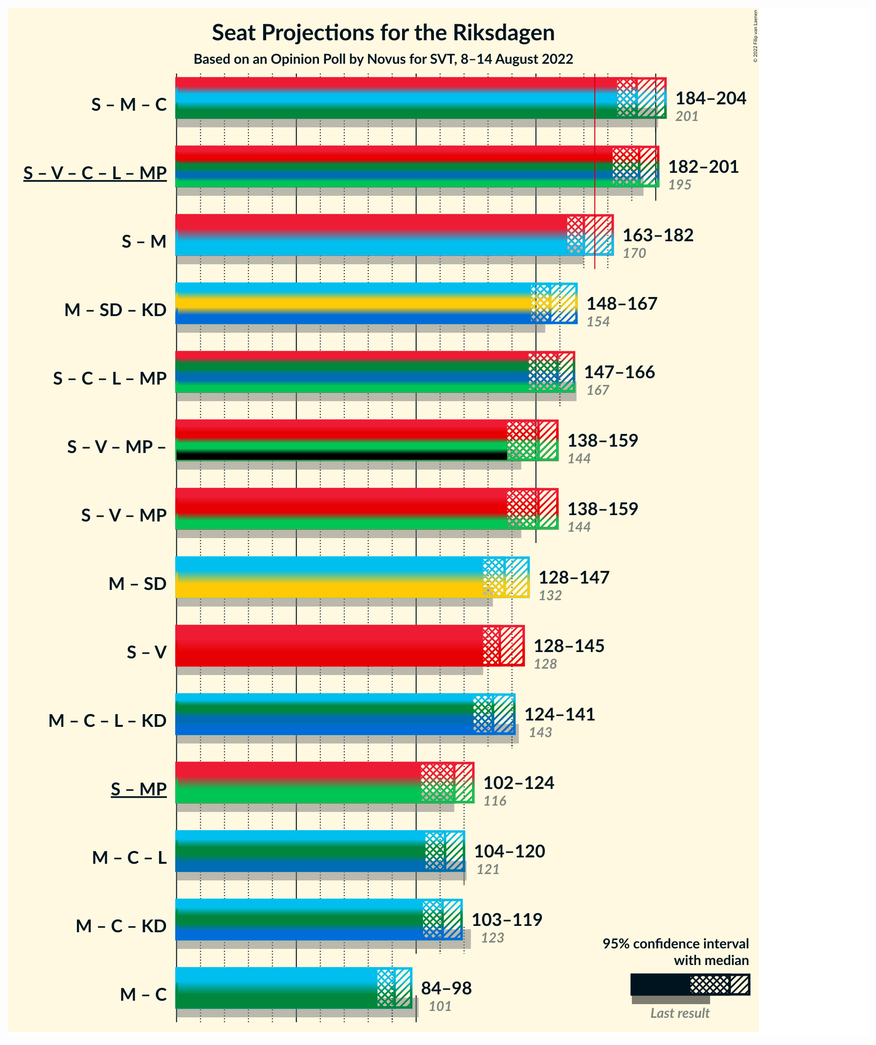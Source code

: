 ![Graph with coalitions seats not yet produced](2022-08-14-Novus-coalitions-seats.png "Coalitions Seats")
